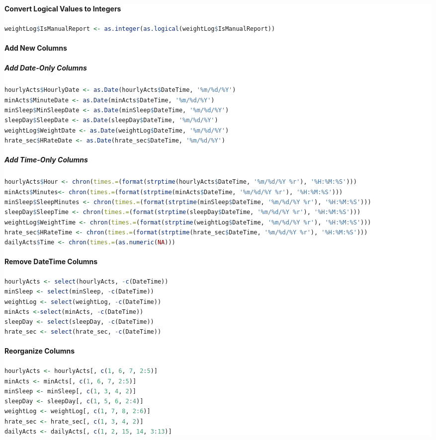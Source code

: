 #### Convert Logical Values to Integers

``` r
weightLog$IsManualReport <- as.integer(as.logical(weightLog$IsManualReport))
```

#### Add New Columns

##### Add Date-Only Columns

``` r
hourlyActs$HourlyDate <- as.Date(hourlyActs$DateTime, '%m/%d/%Y')
minActs$MinuteDate <- as.Date(minActs$DateTime, '%m/%d/%Y')
minSleep$MinSleepDate <- as.Date(minSleep$DateTime, '%m/%d/%Y')
sleepDay$SleepDate <- as.Date(sleepDay$DateTime, '%m/%d/%Y')
weightLog$WeightDate <- as.Date(weightLog$DateTime, '%m/%d/%Y')
hrate_sec$HRateDate <- as.Date(hrate_sec$DateTime, '%m/%d/%Y')
```

##### Add Time-Only Columns

``` r
hourlyActs$Hour <- chron(times.=(format(strptime(hourlyActs$DateTime, '%m/%d/%Y %r'), '%H:%M:%S')))
minActs$Minutes<- chron(times.=(format(strptime(minActs$DateTime, '%m/%d/%Y %r'), '%H:%M:%S')))
minSleep$SleepMinutes <- chron(times.=(format(strptime(minSleep$DateTime, '%m/%d/%Y %r'), '%H:%M:%S')))
sleepDay$SleepTime <- chron(times.=(format(strptime(sleepDay$DateTime, '%m/%d/%Y %r'), '%H:%M:%S')))
weightLog$WeightTime <- chron(times.=(format(strptime(weightLog$DateTime, '%m/%d/%Y %r'), '%H:%M:%S')))
hrate_sec$HRateTime <- chron(times.=(format(strptime(hrate_sec$DateTime, '%m/%d/%Y %r'), '%H:%M:%S')))
dailyActs$Time <- chron(times.=(as.numeric(NA))) 
```

#### Remove DateTime Columns

``` r
hourlyActs <- select(hourlyActs, -c(DateTime))
minSleep <- select(minSleep, -c(DateTime))
weightLog <- select(weightLog, -c(DateTime))
minActs <-select(minActs, -c(DateTime))
sleepDay <- select(sleepDay, -c(DateTime))
hrate_sec <- select(hrate_sec, -c(DateTime))
```

#### Reorganize Columns

``` r
hourlyActs <- hourlyActs[, c(1, 6, 7, 2:5)]
minActs <- minActs[, c(1, 6, 7, 2:5)]
minSleep <- minSleep[, c(1, 3, 4, 2)]
sleepDay <- sleepDay[, c(1, 5, 6, 2:4)]
weightLog <- weightLog[, c(1, 7, 8, 2:6)]
hrate_sec <- hrate_sec[, c(1, 3, 4, 2)]
dailyActs <- dailyActs[, c(1, 2, 15, 14, 3:13)] 
```
